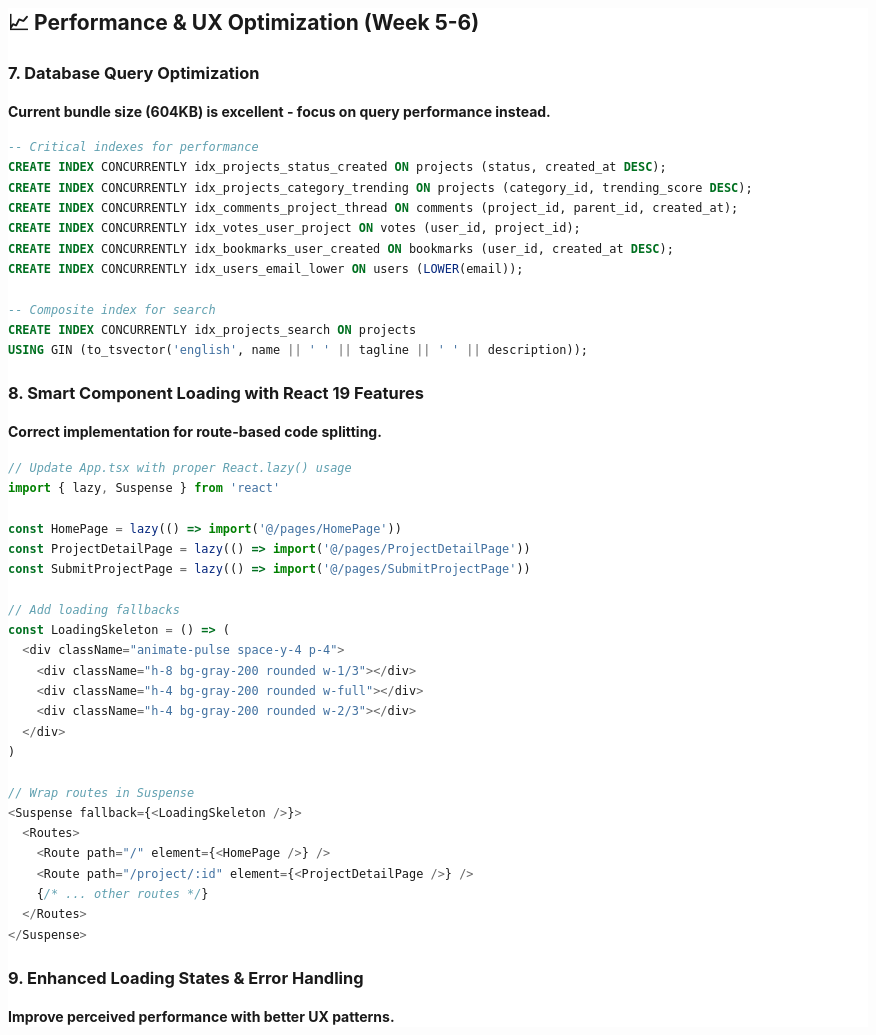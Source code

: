 ## 📈 Performance & UX Optimization (Week 5-6)

### 7. Database Query Optimization
**Current bundle size (604KB) is excellent - focus on query performance instead.**

```sql
-- Critical indexes for performance
CREATE INDEX CONCURRENTLY idx_projects_status_created ON projects (status, created_at DESC);
CREATE INDEX CONCURRENTLY idx_projects_category_trending ON projects (category_id, trending_score DESC);
CREATE INDEX CONCURRENTLY idx_comments_project_thread ON comments (project_id, parent_id, created_at);
CREATE INDEX CONCURRENTLY idx_votes_user_project ON votes (user_id, project_id);
CREATE INDEX CONCURRENTLY idx_bookmarks_user_created ON bookmarks (user_id, created_at DESC);
CREATE INDEX CONCURRENTLY idx_users_email_lower ON users (LOWER(email));

-- Composite index for search
CREATE INDEX CONCURRENTLY idx_projects_search ON projects
USING GIN (to_tsvector('english', name || ' ' || tagline || ' ' || description));
```

### 8. Smart Component Loading with React 19 Features
**Correct implementation for route-based code splitting.**

```typescript
// Update App.tsx with proper React.lazy() usage
import { lazy, Suspense } from 'react'

const HomePage = lazy(() => import('@/pages/HomePage'))
const ProjectDetailPage = lazy(() => import('@/pages/ProjectDetailPage'))
const SubmitProjectPage = lazy(() => import('@/pages/SubmitProjectPage'))

// Add loading fallbacks
const LoadingSkeleton = () => (
  <div className="animate-pulse space-y-4 p-4">
    <div className="h-8 bg-gray-200 rounded w-1/3"></div>
    <div className="h-4 bg-gray-200 rounded w-full"></div>
    <div className="h-4 bg-gray-200 rounded w-2/3"></div>
  </div>
)

// Wrap routes in Suspense
<Suspense fallback={<LoadingSkeleton />}>
  <Routes>
    <Route path="/" element={<HomePage />} />
    <Route path="/project/:id" element={<ProjectDetailPage />} />
    {/* ... other routes */}
  </Routes>
</Suspense>
```

### 9. Enhanced Loading States & Error Handling
**Improve perceived performance with better UX patterns.**
